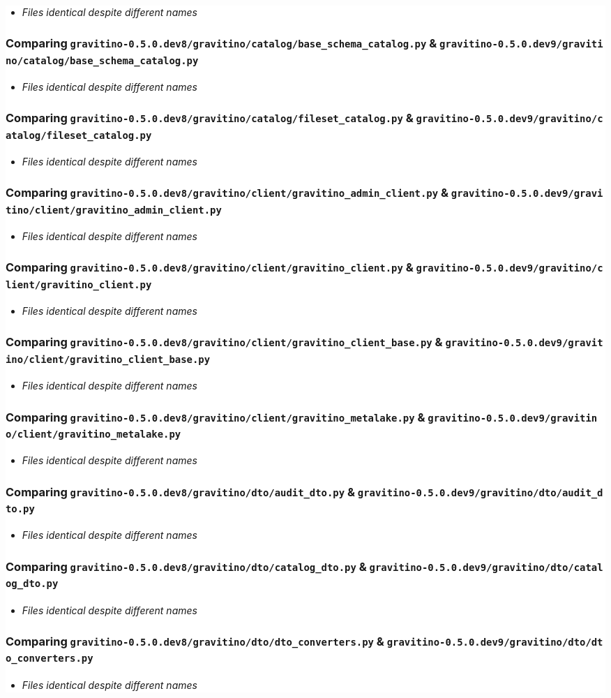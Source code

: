  * *Files identical despite different names*

### Comparing `gravitino-0.5.0.dev8/gravitino/catalog/base_schema_catalog.py` & `gravitino-0.5.0.dev9/gravitino/catalog/base_schema_catalog.py`

 * *Files identical despite different names*

### Comparing `gravitino-0.5.0.dev8/gravitino/catalog/fileset_catalog.py` & `gravitino-0.5.0.dev9/gravitino/catalog/fileset_catalog.py`

 * *Files identical despite different names*

### Comparing `gravitino-0.5.0.dev8/gravitino/client/gravitino_admin_client.py` & `gravitino-0.5.0.dev9/gravitino/client/gravitino_admin_client.py`

 * *Files identical despite different names*

### Comparing `gravitino-0.5.0.dev8/gravitino/client/gravitino_client.py` & `gravitino-0.5.0.dev9/gravitino/client/gravitino_client.py`

 * *Files identical despite different names*

### Comparing `gravitino-0.5.0.dev8/gravitino/client/gravitino_client_base.py` & `gravitino-0.5.0.dev9/gravitino/client/gravitino_client_base.py`

 * *Files identical despite different names*

### Comparing `gravitino-0.5.0.dev8/gravitino/client/gravitino_metalake.py` & `gravitino-0.5.0.dev9/gravitino/client/gravitino_metalake.py`

 * *Files identical despite different names*

### Comparing `gravitino-0.5.0.dev8/gravitino/dto/audit_dto.py` & `gravitino-0.5.0.dev9/gravitino/dto/audit_dto.py`

 * *Files identical despite different names*

### Comparing `gravitino-0.5.0.dev8/gravitino/dto/catalog_dto.py` & `gravitino-0.5.0.dev9/gravitino/dto/catalog_dto.py`

 * *Files identical despite different names*

### Comparing `gravitino-0.5.0.dev8/gravitino/dto/dto_converters.py` & `gravitino-0.5.0.dev9/gravitino/dto/dto_converters.py`

 * *Files identical despite different names*
